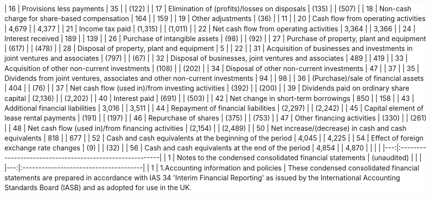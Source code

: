 | 16 | Provisions less payments                                                                                                    | 35         |      | (122)   |
| 17 | Elimination of (profits)/losses on disposals                                                                                | (135)      |      | (507)   |
| 18 | Non-cash charge for share-based compensation                                                                                | 164        |      | 159     |
| 19 | Other adjustments                                                                                                           | (36)       |      | 11      |
| 20 | Cash flow from operating activities                                                                                         | 4,679      |      | 4,377   |
| 21 | Income tax paid                                                                                                             | (1,315)    |      | (1,011) |
| 22 | Net cash flow from operating activities                                                                                     | 3,364      |      | 3,366   |
| 24 | Interest received                                                                                                           | 189        |      | 139     |
| 26 | Purchase of intangible assets                                                                                               | (98)       |      | (92)    |
| 27 | Purchase of property, plant and equipment                                                                                   | (617)      |      | (478)   |
| 28 | Disposal of property, plant and equipment                                                                                   | 5          |      | 22      |
| 31 | Acquisition of businesses and investments in joint ventures and associates                                                  | (797)      |      | (67)    |
| 32 | Disposal of businesses, joint ventures and associates                                                                       | 489        |      | 419     |
| 33 | Acquisition of other non-current investments                                                                                | (108)      |      | (202)   |
| 34 | Disposal of other non-current investments                                                                                   | 47         |      | 37      |
| 35 | Dividends from joint ventures, associates and other non-current investments                                                 | 94         |      | 98      |
| 36 | (Purchase)/sale of financial assets                                                                                         | 404        |      | (76)    |
| 37 | Net cash flow (used in)/from investing activities                                                                           | (392)      |      | (200)   |
| 39 | Dividends paid on ordinary share capital                                                                                    | (2,136)    |      | (2,202) |
| 40 | Interest paid                                                                                                               | (691)      |      | (503)   |
| 42 | Net change in short-term borrowings                                                                                         | 850        |      | 158     |
| 43 | Additional financial liabilities                                                                                            | 3,016      |      | 3,511   |
| 44 | Repayment of financial liabilities                                                                                          | (2,297)    |      | (2,242) |
| 45 | Capital element of lease rental payments                                                                                    | (191)      |      | (197)   |
| 46 | Repurchase of shares                                                                                                        | (375)      |      | (753)   |
| 47 | Other financing activities                                                                                                  | (330)      |      | (261)   |
| 48 | Net cash flow (used in)/from financing activities                                                                           | (2,154)    |      | (2,489) |
| 50 | Net increase/(decrease) in cash and cash equivalents                                                                        | 818        |      | 677     |
| 52 | Cash and cash equivalents at the beginning of the period                                                                    | 4,045      |      | 4,225   |
| 54 | Effect of foreign exchange rate changes                                                                                     | (9)        |      | (32)    |
| 56 | Cash and cash equivalents at the end of the period                                                                          | 4,854      |      | 4,870   |
|    |                                                          |
|---:|:---------------------------------------------------------|
|  1 | Notes to the condensed consolidated financial statements |
(unaudited)
|    |                                       |
|---:|:--------------------------------------|
|  1 | 1.Accounting information and policies |
These condensed consolidated financial statements are prepared in accordance with IAS 34 'Interim Financial Reporting' as issued by the International Accounting Standards Board (IASB) and as adopted for use in the UK. 